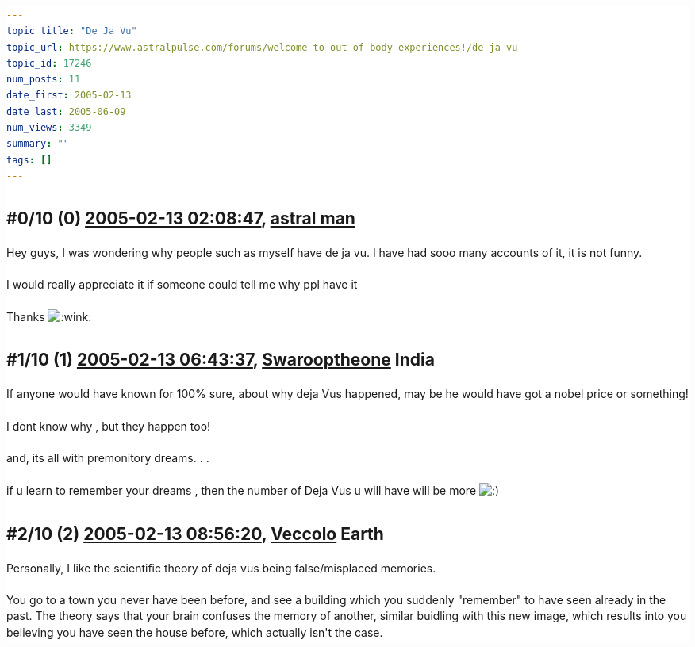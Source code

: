 ```yaml
---
topic_title: "De Ja Vu"
topic_url: https://www.astralpulse.com/forums/welcome-to-out-of-body-experiences!/de-ja-vu
topic_id: 17246
num_posts: 11
date_first: 2005-02-13
date_last: 2005-06-09
num_views: 3349
summary: ""
tags: []
---
```


## \#0/10 (0) [2005-02-13 02:08:47](https://www.astralpulse.com/forums/index.php?msg=148775), [astral man](https://www.astralpulse.com/forums/profile/?u=7472)  ##
<section>
Hey guys, I was wondering why people such as myself have de ja vu. I have had sooo many accounts of it, it is not funny.
<br>
<br>
I would really appreciate it if someone could tell me why ppl have it
<br>
<br>
Thanks
<img alt=":wink:" class="smiley" src="https://www.astralpulse.com/forums/Smileys/fugue/wink.png" title="Wink"/>
</section>

## \#1/10 (1) [2005-02-13 06:43:37](https://www.astralpulse.com/forums/index.php?msg=148809), [Swarooptheone](https://www.astralpulse.com/forums/profile/?u=8185) India ##
<section>
If anyone would have known for 100% sure, about why deja Vus happened, may be he would have got a nobel price or something!
<br>
<br>
I dont know why , but they happen too!
<br>
<br>
and, its all with premonitory dreams. . .
<br>
<br>
if u learn to remember your dreams , then the number of Deja Vus u will have will be more
<img alt=":)" class="smiley" src="https://www.astralpulse.com/forums/Smileys/fugue/smiley.png" title="Smiley"/>
</section>

## \#2/10 (2) [2005-02-13 08:56:20](https://www.astralpulse.com/forums/index.php?msg=148826), [Veccolo](https://www.astralpulse.com/forums/profile/?u=2533) Earth ##
<section>
Personally, I like the scientific theory of deja vus being false/misplaced memories.
<br>
<br>
You go to a town you never have been before, and see a building which you suddenly "remember" to have seen already in the past. The theory says that your brain confuses the memory of another, similar buidling with this new image, which results into you believing you have seen the house before, which actually isn't the case.
</section>
